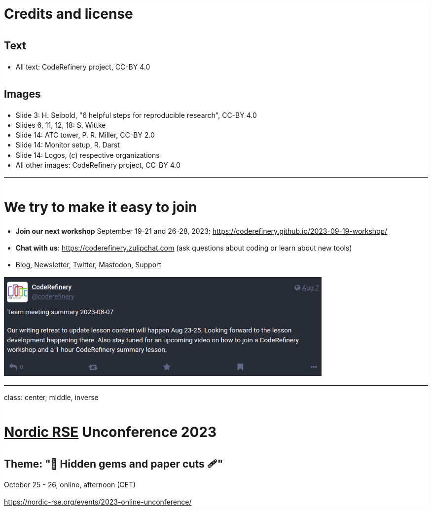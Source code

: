 
# Credits and license

## Text

- All text: CodeRefinery project, CC-BY 4.0


## Images

- Slide 3: H. Seibold, "6 helpful steps for reproducible research", CC-BY 4.0
- Slides 6, 11, 12, 18: S. Wittke
- Slide 14: ATC tower, P. R. Miller, CC-BY 2.0
- Slide 14: Monitor setup, R. Darst
- Slide 14: Logos, (c) respective organizations
- All other images: CodeRefinery project, CC-BY 4.0

---

# We try to make it easy to join

- **Join our next workshop** September 19-21 and 26-28, 2023: https://coderefinery.github.io/2023-09-19-workshop/

- **Chat with us**: https://coderefinery.zulipchat.com (ask questions about coding or learn about new tools)

- [Blog](https://coderefinery.org/blog/),
  [Newsletter](https://tinyletter.com/coderefinery),
  [Twitter](https://twitter.com/coderefine),
  [Mastodon](https://fosstodon.org/@coderefinery),
  [Support](support@coderefinery.org)

<img src="img/weekly-toot.png"
     alt="Screenshot of a weekly team meeting summary posted on Mastodon"
     style="height: 200px;"/>

---
class: center, middle, inverse

# [Nordic RSE](https://nordic-rse.org/) Unconference 2023

## Theme: "&#128142; Hidden gems and paper cuts &#129657;"

October 25 - 26, online, afternoon (CET)

https://nordic-rse.org/events/2023-online-unconference/
